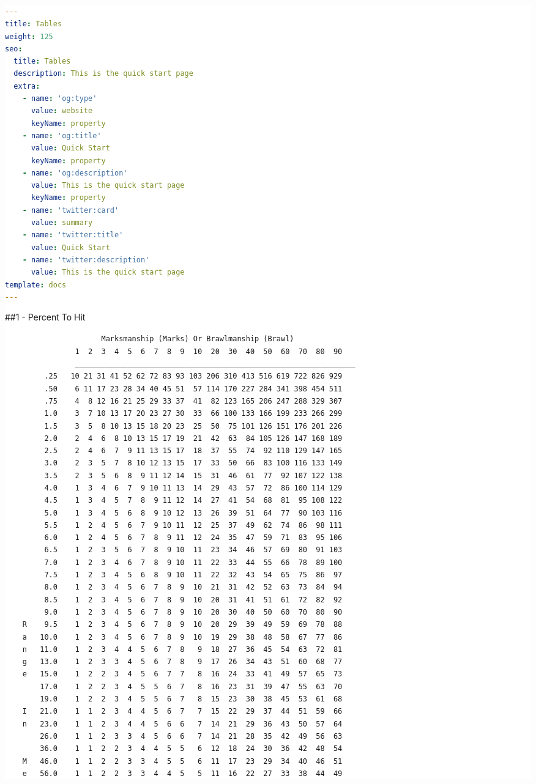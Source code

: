 ```yaml
---
title: Tables
weight: 125
seo:
  title: Tables
  description: This is the quick start page
  extra:
    - name: 'og:type'
      value: website
      keyName: property
    - name: 'og:title'
      value: Quick Start
      keyName: property
    - name: 'og:description'
      value: This is the quick start page
      keyName: property
    - name: 'twitter:card'
      value: summary
    - name: 'twitter:title'
      value: Quick Start
    - name: 'twitter:description'
      value: This is the quick start page
template: docs
---
```

##1 - Percent To Hit

                          Marksmanship (Marks) Or Brawlmanship (Brawl)           
                    1  2  3  4  5  6  7  8  9  10  20  30  40  50  60  70  80  90
                    ________________________________________________________________
             .25   10 21 31 41 52 62 72 83 93 103 206 310 413 516 619 722 826 929
             .50    6 11 17 23 28 34 40 45 51  57 114 170 227 284 341 398 454 511
             .75    4  8 12 16 21 25 29 33 37  41  82 123 165 206 247 288 329 307
             1.0    3  7 10 13 17 20 23 27 30  33  66 100 133 166 199 233 266 299
             1.5    3  5  8 10 13 15 18 20 23  25  50  75 101 126 151 176 201 226
             2.0    2  4  6  8 10 13 15 17 19  21  42  63  84 105 126 147 168 189
             2.5    2  4  6  7  9 11 13 15 17  18  37  55  74  92 110 129 147 165
             3.0    2  3  5  7  8 10 12 13 15  17  33  50  66  83 100 116 133 149
             3.5    2  3  5  6  8  9 11 12 14  15  31  46  61  77  92 107 122 138
             4.0    1  3  4  6  7  9 10 11 13  14  29  43  57  72  86 100 114 129
             4.5    1  3  4  5  7  8  9 11 12  14  27  41  54  68  81  95 108 122
             5.0    1  3  4  5  6  8  9 10 12  13  26  39  51  64  77  90 103 116
             5.5    1  2  4  5  6  7  9 10 11  12  25  37  49  62  74  86  98 111
             6.0    1  2  4  5  6  7  8  9 11  12  24  35  47  59  71  83  95 106
             6.5    1  2  3  5  6  7  8  9 10  11  23  34  46  57  69  80  91 103
             7.0    1  2  3  4  6  7  8  9 10  11  22  33  44  55  66  78  89 100
             7.5    1  2  3  4  5  6  8  9 10  11  22  32  43  54  65  75  86  97
             8.0    1  2  3  4  5  6  7  8  9  10  21  31  42  52  63  73  84  94
             8.5    1  2  3  4  5  6  7  8  9  10  20  31  41  51  61  72  82  92
             9.0    1  2  3  4  5  6  7  8  9  10  20  30  40  50  60  70  80  90
        R    9.5    1  2  3  4  5  6  7  8  9  10  20  29  39  49  59  69  78  88
        a   10.0    1  2  3  4  5  6  7  8  9  10  19  29  38  48  58  67  77  86
        n   11.0    1  2  3  4  4  5  6  7  8   9  18  27  36  45  54  63  72  81
        g   13.0    1  2  3  3  4  5  6  7  8   9  17  26  34  43  51  60  68  77
        e   15.0    1  2  2  3  4  5  6  7  7   8  16  24  33  41  49  57  65  73
            17.0    1  2  2  3  4  5  5  6  7   8  16  23  31  39  47  55  63  70
            19.0    1  2  2  3  4  5  5  6  7   8  15  23  30  38  45  53  61  68
        I   21.0    1  1  2  3  4  4  5  6  7   7  15  22  29  37  44  51  59  66
        n   23.0    1  1  2  3  4  4  5  6  6   7  14  21  29  36  43  50  57  64
            26.0    1  1  2  3  3  4  5  6  6   7  14  21  28  35  42  49  56  63
            36.0    1  1  2  2  3  4  4  5  5   6  12  18  24  30  36  42  48  54
        M   46.0    1  1  2  2  3  3  4  5  5   6  11  17  23  29  34  40  46  51
        e   56.0    1  1  2  2  3  3  4  4  5   5  11  16  22  27  33  38  44  49